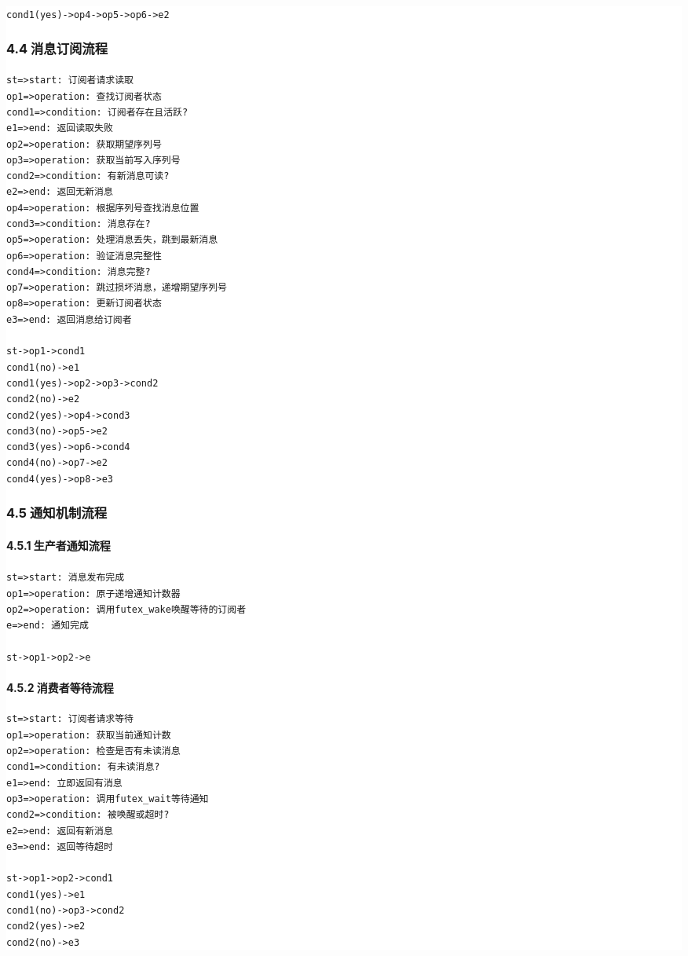 ```flow
cond1(yes)->op4->op5->op6->e2
```

### 4.4 消息订阅流程

```flow
st=>start: 订阅者请求读取
op1=>operation: 查找订阅者状态
cond1=>condition: 订阅者存在且活跃?
e1=>end: 返回读取失败
op2=>operation: 获取期望序列号
op3=>operation: 获取当前写入序列号
cond2=>condition: 有新消息可读?
e2=>end: 返回无新消息
op4=>operation: 根据序列号查找消息位置
cond3=>condition: 消息存在?
op5=>operation: 处理消息丢失，跳到最新消息
op6=>operation: 验证消息完整性
cond4=>condition: 消息完整?
op7=>operation: 跳过损坏消息，递增期望序列号
op8=>operation: 更新订阅者状态
e3=>end: 返回消息给订阅者

st->op1->cond1
cond1(no)->e1
cond1(yes)->op2->op3->cond2
cond2(no)->e2
cond2(yes)->op4->cond3
cond3(no)->op5->e2
cond3(yes)->op6->cond4
cond4(no)->op7->e2
cond4(yes)->op8->e3
```

### 4.5 通知机制流程

#### 4.5.1 生产者通知流程

```flow
st=>start: 消息发布完成
op1=>operation: 原子递增通知计数器
op2=>operation: 调用futex_wake唤醒等待的订阅者
e=>end: 通知完成

st->op1->op2->e
```

#### 4.5.2 消费者等待流程

```flow
st=>start: 订阅者请求等待
op1=>operation: 获取当前通知计数
op2=>operation: 检查是否有未读消息
cond1=>condition: 有未读消息?
e1=>end: 立即返回有消息
op3=>operation: 调用futex_wait等待通知
cond2=>condition: 被唤醒或超时?
e2=>end: 返回有新消息
e3=>end: 返回等待超时

st->op1->op2->cond1
cond1(yes)->e1
cond1(no)->op3->cond2
cond2(yes)->e2
cond2(no)->e3
```